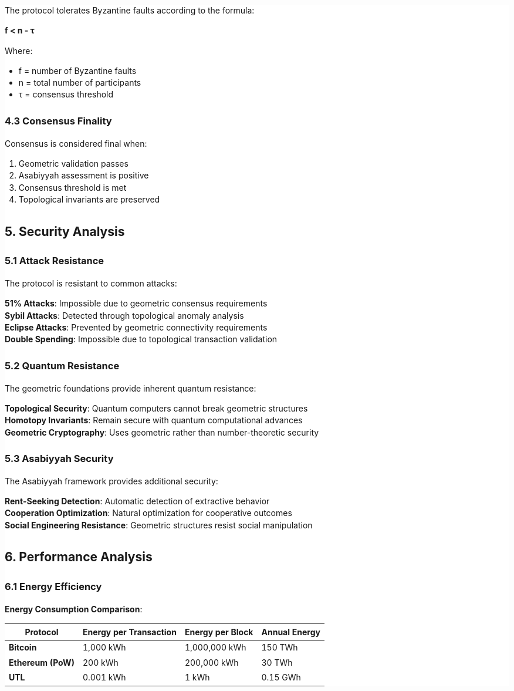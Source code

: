 The protocol tolerates Byzantine faults according to the formula:

**f < n - τ**

Where:
- f = number of Byzantine faults
- n = total number of participants
- τ = consensus threshold

### 4.3 Consensus Finality

Consensus is considered final when:
1. Geometric validation passes
2. Asabiyyah assessment is positive
3. Consensus threshold is met
4. Topological invariants are preserved

## 5. Security Analysis

### 5.1 Attack Resistance

The protocol is resistant to common attacks:

**51% Attacks**: Impossible due to geometric consensus requirements  
**Sybil Attacks**: Detected through topological anomaly analysis  
**Eclipse Attacks**: Prevented by geometric connectivity requirements  
**Double Spending**: Impossible due to topological transaction validation

### 5.2 Quantum Resistance

The geometric foundations provide inherent quantum resistance:

**Topological Security**: Quantum computers cannot break geometric structures  
**Homotopy Invariants**: Remain secure with quantum computational advances  
**Geometric Cryptography**: Uses geometric rather than number-theoretic security

### 5.3 Asabiyyah Security

The Asabiyyah framework provides additional security:

**Rent-Seeking Detection**: Automatic detection of extractive behavior  
**Cooperation Optimization**: Natural optimization for cooperative outcomes  
**Social Engineering Resistance**: Geometric structures resist social manipulation

## 6. Performance Analysis

### 6.1 Energy Efficiency

**Energy Consumption Comparison**:

| Protocol | Energy per Transaction | Energy per Block | Annual Energy |
|----------|----------------------|------------------|---------------|
| **Bitcoin** | 1,000 kWh | 1,000,000 kWh | 150 TWh |
| **Ethereum (PoW)** | 200 kWh | 200,000 kWh | 30 TWh |
| **UTL** | 0.001 kWh | 1 kWh | 0.15 GWh |
